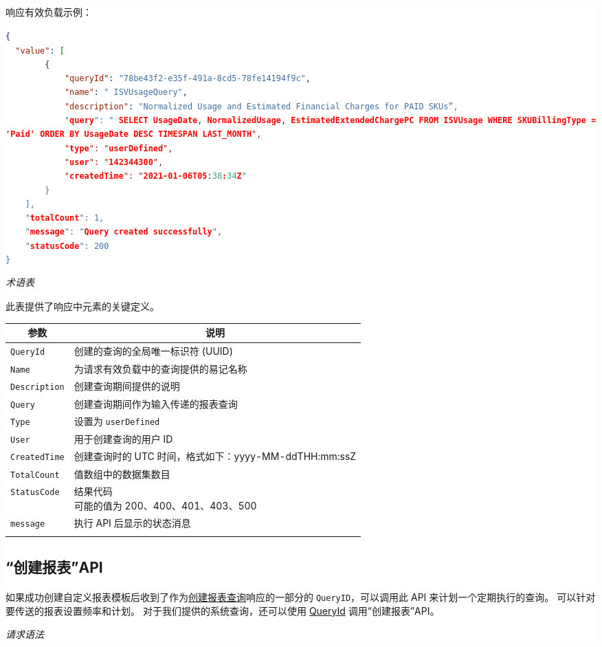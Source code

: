 响应有效负载示例：

```json
{
  "value": [
        {
            "queryId": "78be43f2-e35f-491a-8cd5-78fe14194f9c",
            "name": " ISVUsageQuery",
            "description": "Normalized Usage and Estimated Financial Charges for PAID SKUs”,
            "query": " SELECT UsageDate, NormalizedUsage, EstimatedExtendedChargePC FROM ISVUsage WHERE SKUBillingType = 'Paid' ORDER BY UsageDate DESC TIMESPAN LAST_MONTH",
            "type": "userDefined",
            "user": "142344300",
            "createdTime": "2021-01-06T05:38:34Z"
        }
    ],
    "totalCount": 1,
    "message": "Query created successfully",
    "statusCode": 200
}
```

*术语表*

此表提供了响应中元素的关键定义。

| 参数 | 说明 |
| ------------ | ------------- |
| `QueryId` | 创建的查询的全局唯一标识符 (UUID) |
| `Name` | 为请求有效负载中的查询提供的易记名称 |
| `Description` | 创建查询期间提供的说明 |
| `Query` | 创建查询期间作为输入传递的报表查询 |
| `Type` | 设置为 `userDefined` |
| `User` | 用于创建查询的用户 ID |
| `CreatedTime` | 创建查询时的 UTC 时间，格式如下：yyyy-MM-ddTHH:mm:ssZ |
| `TotalCount` | 值数组中的数据集数目 |
| `StatusCode` | 结果代码<br>可能的值为 200、400、401、403、500 |
| `message` | 执行 API 后显示的状态消息 |
|||

## <a name="create-report-api"></a>“创建报表”API

如果成功创建自定义报表模板后收到了作为[创建报表查询](#create-report-query-api)响应的一部分的 `QueryID`，可以调用此 API 来计划一个定期执行的查询。 可以针对要传送的报表设置频率和计划。 对于我们提供的系统查询，还可以使用 [QueryId](analytics-sample-queries.md) 调用“创建报表”API。

*请求语法*
